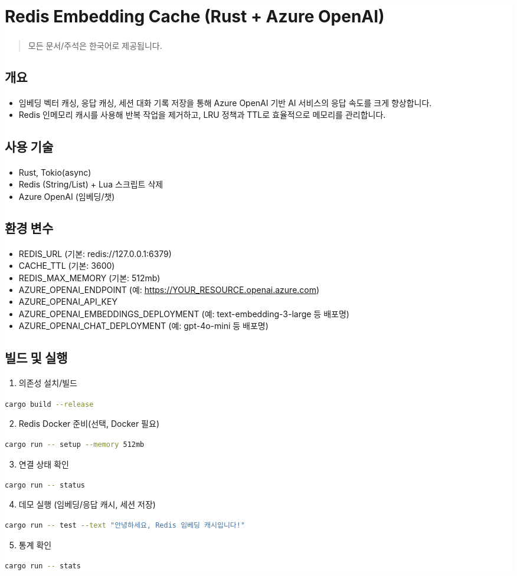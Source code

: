 # Redis Embedding Cache (Rust + Azure OpenAI)

> 모든 문서/주석은 한국어로 제공됩니다.

## 개요

- 임베딩 벡터 캐싱, 응답 캐싱, 세션 대화 기록 저장을 통해 Azure OpenAI 기반 AI 서비스의 응답 속도를 크게 향상합니다.
- Redis 인메모리 캐시를 사용해 반복 작업을 제거하고, LRU 정책과 TTL로 효율적으로 메모리를 관리합니다.

## 사용 기술

- Rust, Tokio(async)
- Redis (String/List) + Lua 스크립트 삭제
- Azure OpenAI (임베딩/챗)

## 환경 변수

- REDIS_URL (기본: redis://127.0.0.1:6379)
- CACHE_TTL (기본: 3600)
- REDIS_MAX_MEMORY (기본: 512mb)
- AZURE_OPENAI_ENDPOINT (예: <https://YOUR_RESOURCE.openai.azure.com>)
- AZURE_OPENAI_API_KEY
- AZURE_OPENAI_EMBEDDINGS_DEPLOYMENT (예: text-embedding-3-large 등 배포명)
- AZURE_OPENAI_CHAT_DEPLOYMENT (예: gpt-4o-mini 등 배포명)

## 빌드 및 실행

1) 의존성 설치/빌드

```bash
cargo build --release
```

2) Redis Docker 준비(선택, Docker 필요)

```bash
cargo run -- setup --memory 512mb
```

3) 연결 상태 확인

```bash
cargo run -- status
```

4) 데모 실행 (임베딩/응답 캐시, 세션 저장)

```bash
cargo run -- test --text "안녕하세요, Redis 임베딩 캐시입니다!"
```

5) 통계 확인

```bash
cargo run -- stats
```
